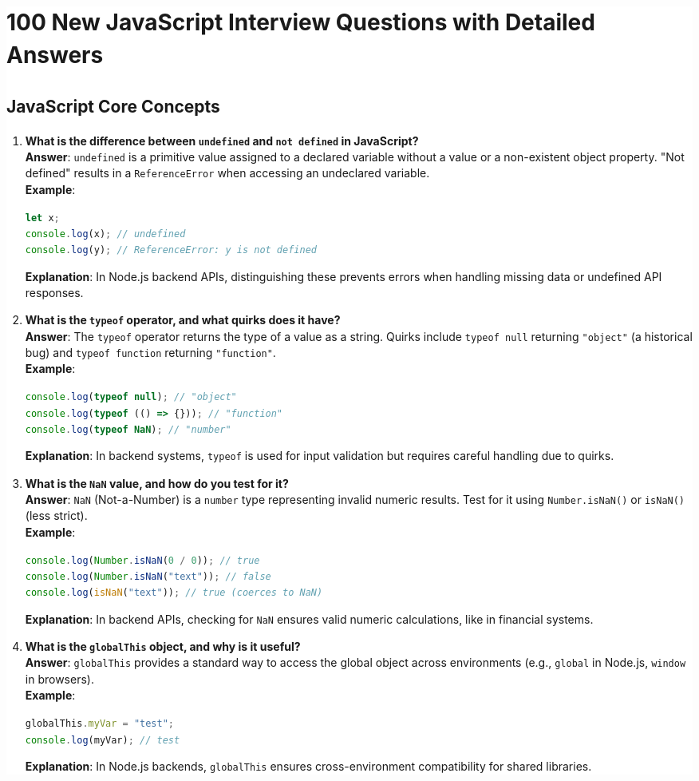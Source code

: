 # 100 New JavaScript Interview Questions with Detailed Answers

## JavaScript Core Concepts

1. **What is the difference between `undefined` and `not defined` in JavaScript?**  
   **Answer**: `undefined` is a primitive value assigned to a declared variable without a value or a non-existent object property. "Not defined" results in a `ReferenceError` when accessing an undeclared variable.  
   **Example**:  
   ```javascript
   let x;
   console.log(x); // undefined
   console.log(y); // ReferenceError: y is not defined
   ```
   **Explanation**: In Node.js backend APIs, distinguishing these prevents errors when handling missing data or undefined API responses.

2. **What is the `typeof` operator, and what quirks does it have?**  
   **Answer**: The `typeof` operator returns the type of a value as a string. Quirks include `typeof null` returning `"object"` (a historical bug) and `typeof function` returning `"function"`.  
   **Example**:  
   ```javascript
   console.log(typeof null); // "object"
   console.log(typeof (() => {})); // "function"
   console.log(typeof NaN); // "number"
   ```
   **Explanation**: In backend systems, `typeof` is used for input validation but requires careful handling due to quirks.

3. **What is the `NaN` value, and how do you test for it?**  
   **Answer**: `NaN` (Not-a-Number) is a `number` type representing invalid numeric results. Test for it using `Number.isNaN()` or `isNaN()` (less strict).  
   **Example**:  
   ```javascript
   console.log(Number.isNaN(0 / 0)); // true
   console.log(Number.isNaN("text")); // false
   console.log(isNaN("text")); // true (coerces to NaN)
   ```
   **Explanation**: In backend APIs, checking for `NaN` ensures valid numeric calculations, like in financial systems.

4. **What is the `globalThis` object, and why is it useful?**  
   **Answer**: `globalThis` provides a standard way to access the global object across environments (e.g., `global` in Node.js, `window` in browsers).  
   **Example**:  
   ```javascript
   globalThis.myVar = "test";
   console.log(myVar); // test
   ```
   **Explanation**: In Node.js backends, `globalThis` ensures cross-environment compatibility for shared libraries.
